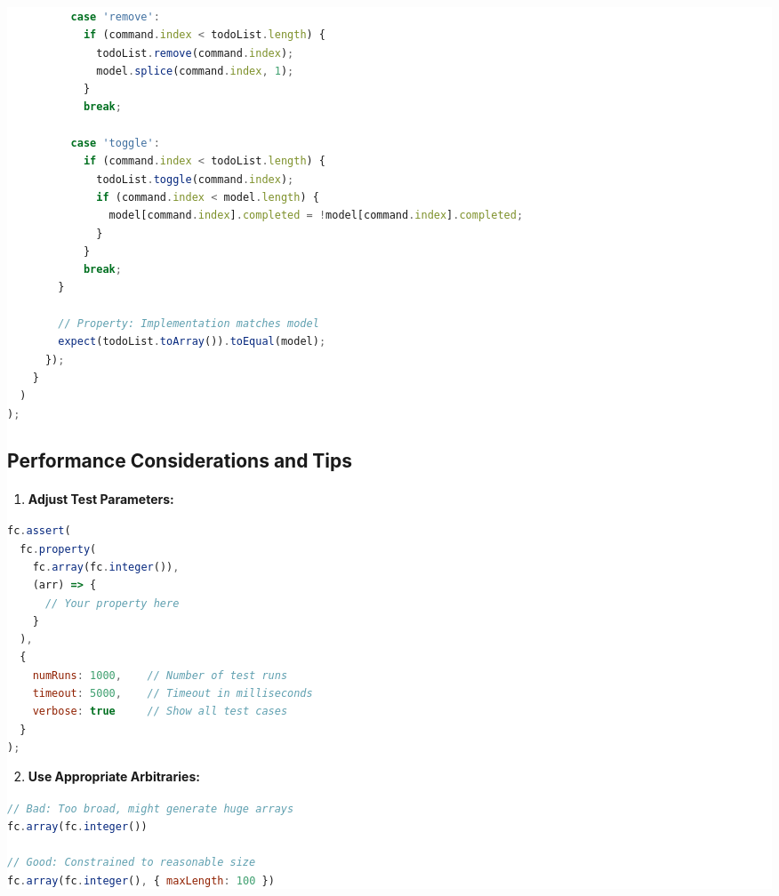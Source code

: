 ```javascript
          case 'remove':
            if (command.index < todoList.length) {
              todoList.remove(command.index);
              model.splice(command.index, 1);
            }
            break;
          
          case 'toggle':
            if (command.index < todoList.length) {
              todoList.toggle(command.index);
              if (command.index < model.length) {
                model[command.index].completed = !model[command.index].completed;
              }
            }
            break;
        }
      
        // Property: Implementation matches model
        expect(todoList.toArray()).toEqual(model);
      });
    }
  )
);
```

## Performance Considerations and Tips

1. **Adjust Test Parameters:**

```javascript
fc.assert(
  fc.property(
    fc.array(fc.integer()),
    (arr) => {
      // Your property here
    }
  ),
  {
    numRuns: 1000,    // Number of test runs
    timeout: 5000,    // Timeout in milliseconds
    verbose: true     // Show all test cases
  }
);
```

2. **Use Appropriate Arbitraries:**

```javascript
// Bad: Too broad, might generate huge arrays
fc.array(fc.integer())

// Good: Constrained to reasonable size
fc.array(fc.integer(), { maxLength: 100 })
```
